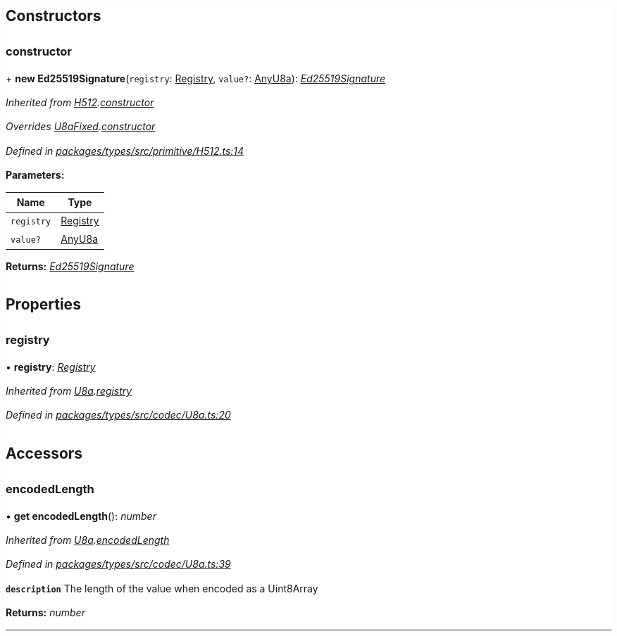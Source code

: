 ## Constructors

###  constructor

\+ **new Ed25519Signature**(`registry`: [Registry](_types_.registry.md), `value?`: [AnyU8a](../modules/_types_.md#anyu8a)): *[Ed25519Signature](_interfaces_runtime_types_.ed25519signature.md)*

*Inherited from [H512](../classes/_primitive_h512_.h512.md).[constructor](../classes/_primitive_h512_.h512.md#constructor)*

*Overrides [U8aFixed](../classes/_codec_u8afixed_.u8afixed.md).[constructor](../classes/_codec_u8afixed_.u8afixed.md#constructor)*

*Defined in [packages/types/src/primitive/H512.ts:14](https://github.com/polkadot-js/api/blob/bf946c20d/packages/types/src/primitive/H512.ts#L14)*

**Parameters:**

Name | Type |
------ | ------ |
`registry` | [Registry](_types_.registry.md) |
`value?` | [AnyU8a](../modules/_types_.md#anyu8a) |

**Returns:** *[Ed25519Signature](_interfaces_runtime_types_.ed25519signature.md)*

## Properties

###  registry

• **registry**: *[Registry](_types_.registry.md)*

*Inherited from [U8a](../classes/_codec_u8a_.u8a.md).[registry](../classes/_codec_u8a_.u8a.md#registry)*

*Defined in [packages/types/src/codec/U8a.ts:20](https://github.com/polkadot-js/api/blob/bf946c20d/packages/types/src/codec/U8a.ts#L20)*

## Accessors

###  encodedLength

• **get encodedLength**(): *number*

*Inherited from [U8a](../classes/_codec_u8a_.u8a.md).[encodedLength](../classes/_codec_u8a_.u8a.md#encodedlength)*

*Defined in [packages/types/src/codec/U8a.ts:39](https://github.com/polkadot-js/api/blob/bf946c20d/packages/types/src/codec/U8a.ts#L39)*

**`description`** The length of the value when encoded as a Uint8Array

**Returns:** *number*

___
